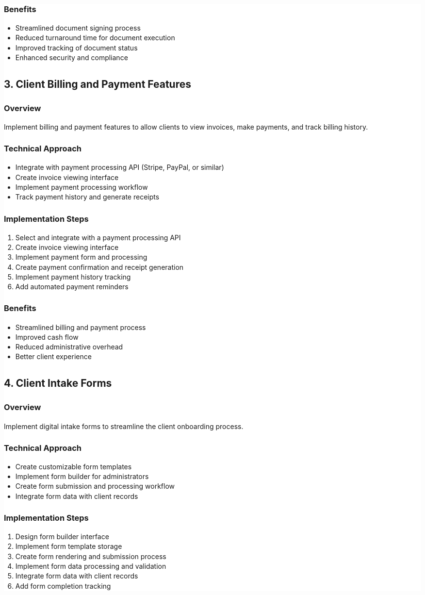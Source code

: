 ### Benefits
- Streamlined document signing process
- Reduced turnaround time for document execution
- Improved tracking of document status
- Enhanced security and compliance

## 3. Client Billing and Payment Features

### Overview
Implement billing and payment features to allow clients to view invoices, make payments, and track billing history.

### Technical Approach
- Integrate with payment processing API (Stripe, PayPal, or similar)
- Create invoice viewing interface
- Implement payment processing workflow
- Track payment history and generate receipts

### Implementation Steps
1. Select and integrate with a payment processing API
2. Create invoice viewing interface
3. Implement payment form and processing
4. Create payment confirmation and receipt generation
5. Implement payment history tracking
6. Add automated payment reminders

### Benefits
- Streamlined billing and payment process
- Improved cash flow
- Reduced administrative overhead
- Better client experience

## 4. Client Intake Forms

### Overview
Implement digital intake forms to streamline the client onboarding process.

### Technical Approach
- Create customizable form templates
- Implement form builder for administrators
- Create form submission and processing workflow
- Integrate form data with client records

### Implementation Steps
1. Design form builder interface
2. Implement form template storage
3. Create form rendering and submission process
4. Implement form data processing and validation
5. Integrate form data with client records
6. Add form completion tracking
